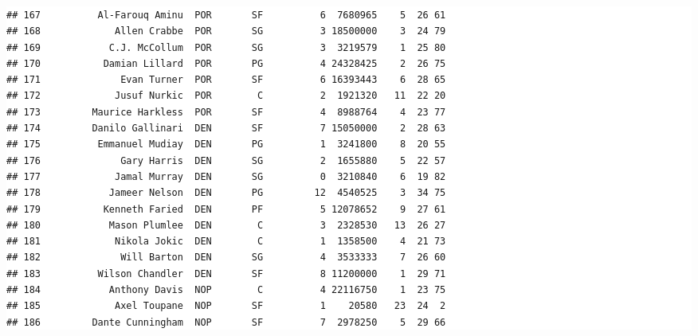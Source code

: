     ## 167          Al-Farouq Aminu  POR       SF          6  7680965    5  26 61
    ## 168             Allen Crabbe  POR       SG          3 18500000    3  24 79
    ## 169            C.J. McCollum  POR       SG          3  3219579    1  25 80
    ## 170           Damian Lillard  POR       PG          4 24328425    2  26 75
    ## 171              Evan Turner  POR       SF          6 16393443    6  28 65
    ## 172             Jusuf Nurkic  POR        C          2  1921320   11  22 20
    ## 173         Maurice Harkless  POR       SF          4  8988764    4  23 77
    ## 174         Danilo Gallinari  DEN       SF          7 15050000    2  28 63
    ## 175          Emmanuel Mudiay  DEN       PG          1  3241800    8  20 55
    ## 176              Gary Harris  DEN       SG          2  1655880    5  22 57
    ## 177             Jamal Murray  DEN       SG          0  3210840    6  19 82
    ## 178            Jameer Nelson  DEN       PG         12  4540525    3  34 75
    ## 179           Kenneth Faried  DEN       PF          5 12078652    9  27 61
    ## 180            Mason Plumlee  DEN        C          3  2328530   13  26 27
    ## 181             Nikola Jokic  DEN        C          1  1358500    4  21 73
    ## 182              Will Barton  DEN       SG          4  3533333    7  26 60
    ## 183          Wilson Chandler  DEN       SF          8 11200000    1  29 71
    ## 184            Anthony Davis  NOP        C          4 22116750    1  23 75
    ## 185             Axel Toupane  NOP       SF          1    20580   23  24  2
    ## 186         Dante Cunningham  NOP       SF          7  2978250    5  29 66